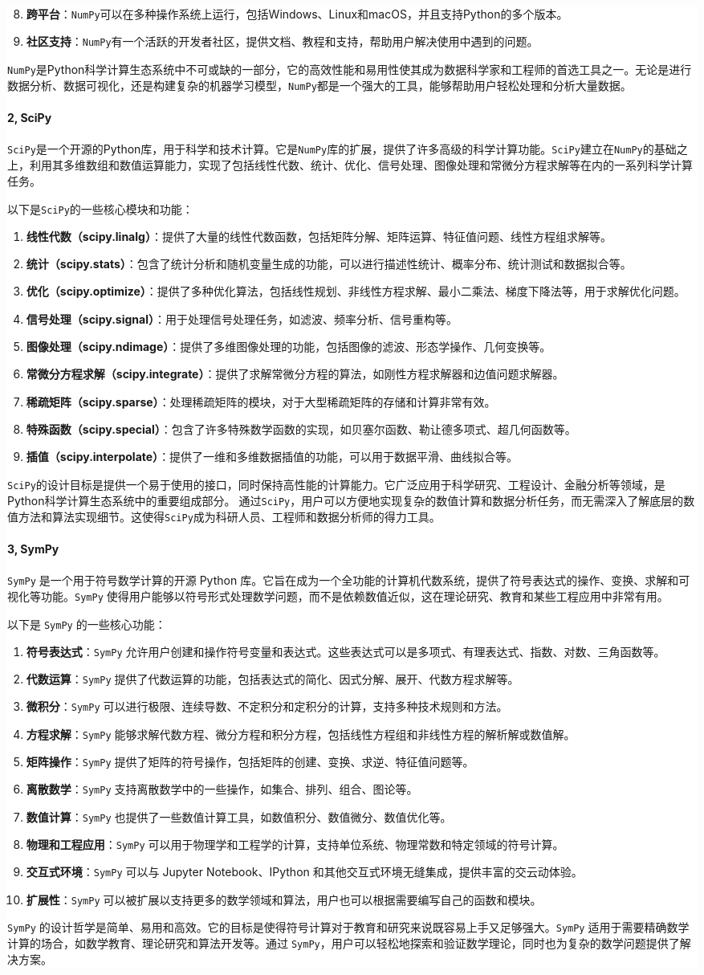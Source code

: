 8. **跨平台**：`NumPy`可以在多种操作系统上运行，包括Windows、Linux和macOS，并且支持Python的多个版本。

9. **社区支持**：`NumPy`有一个活跃的开发者社区，提供文档、教程和支持，帮助用户解决使用中遇到的问题。

`NumPy`是Python科学计算生态系统中不可或缺的一部分，它的高效性能和易用性使其成为数据科学家和工程师的首选工具之一。无论是进行数据分析、数据可视化，还是构建复杂的机器学习模型，`NumPy`都是一个强大的工具，能够帮助用户轻松处理和分析大量数据。

#### 2, SciPy
`SciPy`是一个开源的Python库，用于科学和技术计算。它是`NumPy`库的扩展，提供了许多高级的科学计算功能。`SciPy`建立在`NumPy`的基础之上，利用其多维数组和数值运算能力，实现了包括线性代数、统计、优化、信号处理、图像处理和常微分方程求解等在内的一系列科学计算任务。

以下是`SciPy`的一些核心模块和功能：

1. **线性代数（scipy.linalg）**：提供了大量的线性代数函数，包括矩阵分解、矩阵运算、特征值问题、线性方程组求解等。

2. **统计（scipy.stats）**：包含了统计分析和随机变量生成的功能，可以进行描述性统计、概率分布、统计测试和数据拟合等。

3. **优化（scipy.optimize）**：提供了多种优化算法，包括线性规划、非线性方程求解、最小二乘法、梯度下降法等，用于求解优化问题。

4. **信号处理（scipy.signal）**：用于处理信号处理任务，如滤波、频率分析、信号重构等。

5. **图像处理（scipy.ndimage）**：提供了多维图像处理的功能，包括图像的滤波、形态学操作、几何变换等。

6. **常微分方程求解（scipy.integrate）**：提供了求解常微分方程的算法，如刚性方程求解器和边值问题求解器。

7. **稀疏矩阵（scipy.sparse）**：处理稀疏矩阵的模块，对于大型稀疏矩阵的存储和计算非常有效。

8. **特殊函数（scipy.special）**：包含了许多特殊数学函数的实现，如贝塞尔函数、勒让德多项式、超几何函数等。

9. **插值（scipy.interpolate）**：提供了一维和多维数据插值的功能，可以用于数据平滑、曲线拟合等。

`SciPy`的设计目标是提供一个易于使用的接口，同时保持高性能的计算能力。它广泛应用于科学研究、工程设计、金融分析等领域，是Python科学计算生态系统中的重要组成部分。
通过`SciPy`，用户可以方便地实现复杂的数值计算和数据分析任务，而无需深入了解底层的数值方法和算法实现细节。这使得`SciPy`成为科研人员、工程师和数据分析师的得力工具。

#### 3, SymPy
`SymPy` 是一个用于符号数学计算的开源 Python 库。它旨在成为一个全功能的计算机代数系统，提供了符号表达式的操作、变换、求解和可视化等功能。`SymPy` 使得用户能够以符号形式处理数学问题，而不是依赖数值近似，这在理论研究、教育和某些工程应用中非常有用。

以下是 `SymPy` 的一些核心功能：

1. **符号表达式**：`SymPy` 允许用户创建和操作符号变量和表达式。这些表达式可以是多项式、有理表达式、指数、对数、三角函数等。

2. **代数运算**：`SymPy` 提供了代数运算的功能，包括表达式的简化、因式分解、展开、代数方程求解等。

3. **微积分**：`SymPy` 可以进行极限、连续导数、不定积分和定积分的计算，支持多种技术规则和方法。

4. **方程求解**：`SymPy` 能够求解代数方程、微分方程和积分方程，包括线性方程组和非线性方程的解析解或数值解。

5. **矩阵操作**：`SymPy` 提供了矩阵的符号操作，包括矩阵的创建、变换、求逆、特征值问题等。

6. **离散数学**：`SymPy` 支持离散数学中的一些操作，如集合、排列、组合、图论等。

7. **数值计算**：`SymPy` 也提供了一些数值计算工具，如数值积分、数值微分、数值优化等。

8. **物理和工程应用**：`SymPy` 可以用于物理学和工程学的计算，支持单位系统、物理常数和特定领域的符号计算。

9. **交互式环境**：`SymPy` 可以与 Jupyter Notebook、IPython 和其他交互式环境无缝集成，提供丰富的交云动体验。

10. **扩展性**：`SymPy` 可以被扩展以支持更多的数学领域和算法，用户也可以根据需要编写自己的函数和模块。

`SymPy` 的设计哲学是简单、易用和高效。它的目标是使得符号计算对于教育和研究来说既容易上手又足够强大。`SymPy` 适用于需要精确数学计算的场合，如数学教育、理论研究和算法开发等。通过 `SymPy`，用户可以轻松地探索和验证数学理论，同时也为复杂的数学问题提供了解决方案。
